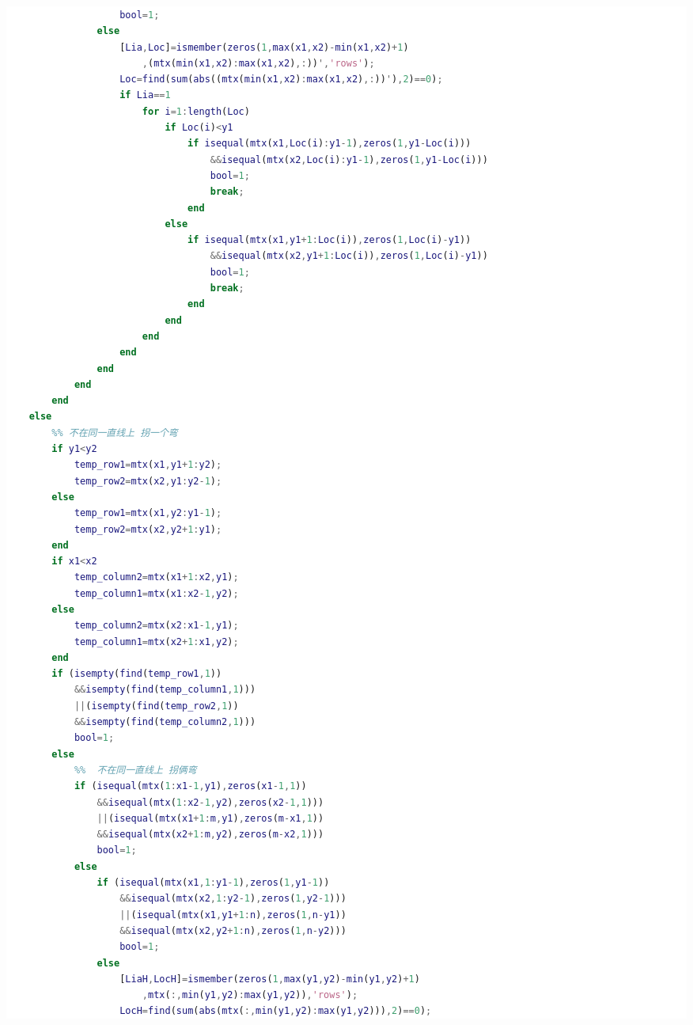 ```MATLAB
                    bool=1;
                else
                    [Lia,Loc]=ismember(zeros(1,max(x1,x2)-min(x1,x2)+1)
						,(mtx(min(x1,x2):max(x1,x2),:))','rows');
                    Loc=find(sum(abs((mtx(min(x1,x2):max(x1,x2),:))'),2)==0);
                    if Lia==1
                        for i=1:length(Loc)
                            if Loc(i)<y1
                                if isequal(mtx(x1,Loc(i):y1-1),zeros(1,y1-Loc(i)))
									&&isequal(mtx(x2,Loc(i):y1-1),zeros(1,y1-Loc(i)))
                                    bool=1;
                                    break;
                                end
                            else
                                if isequal(mtx(x1,y1+1:Loc(i)),zeros(1,Loc(i)-y1))
									&&isequal(mtx(x2,y1+1:Loc(i)),zeros(1,Loc(i)-y1))
                                    bool=1;
                                    break;
                                end
                            end
                        end
                    end
                end
            end
        end
    else
        %% 不在同一直线上 拐一个弯
        if y1<y2
            temp_row1=mtx(x1,y1+1:y2);
            temp_row2=mtx(x2,y1:y2-1);
        else
            temp_row1=mtx(x1,y2:y1-1);
            temp_row2=mtx(x2,y2+1:y1);
        end
        if x1<x2
            temp_column2=mtx(x1+1:x2,y1);
            temp_column1=mtx(x1:x2-1,y2);
        else
            temp_column2=mtx(x2:x1-1,y1);
            temp_column1=mtx(x2+1:x1,y2);
        end
        if (isempty(find(temp_row1,1))
			&&isempty(find(temp_column1,1)))
			||(isempty(find(temp_row2,1))
			&&isempty(find(temp_column2,1)))
            bool=1;
        else
            %%  不在同一直线上 拐俩弯
            if (isequal(mtx(1:x1-1,y1),zeros(x1-1,1))
				&&isequal(mtx(1:x2-1,y2),zeros(x2-1,1)))
				||(isequal(mtx(x1+1:m,y1),zeros(m-x1,1))
				&&isequal(mtx(x2+1:m,y2),zeros(m-x2,1)))
                bool=1;
            else
                if (isequal(mtx(x1,1:y1-1),zeros(1,y1-1))
					&&isequal(mtx(x2,1:y2-1),zeros(1,y2-1)))
					||(isequal(mtx(x1,y1+1:n),zeros(1,n-y1))
					&&isequal(mtx(x2,y2+1:n),zeros(1,n-y2)))
                    bool=1;
                else
                    [LiaH,LocH]=ismember(zeros(1,max(y1,y2)-min(y1,y2)+1)
						,mtx(:,min(y1,y2):max(y1,y2)),'rows');
                    LocH=find(sum(abs(mtx(:,min(y1,y2):max(y1,y2))),2)==0);
```